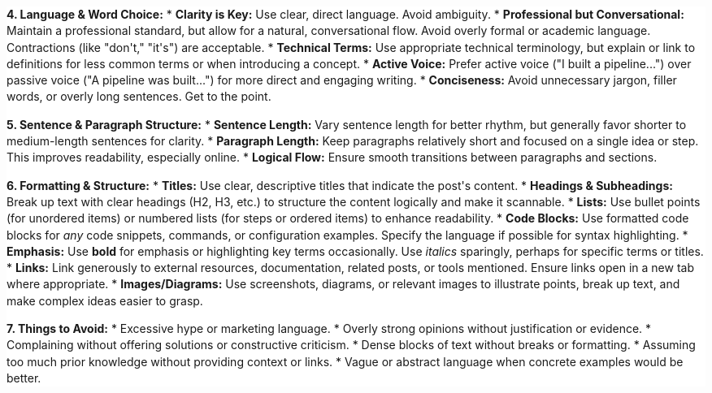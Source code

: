 **4. Language & Word Choice:**
    *   **Clarity is Key:** Use clear, direct language. Avoid ambiguity.
    *   **Professional but Conversational:** Maintain a professional standard, but allow for a natural, conversational flow. Avoid overly formal or academic language. Contractions (like "don't," "it's") are acceptable.
    *   **Technical Terms:** Use appropriate technical terminology, but explain or link to definitions for less common terms or when introducing a concept.
    *   **Active Voice:** Prefer active voice ("I built a pipeline...") over passive voice ("A pipeline was built...") for more direct and engaging writing.
    *   **Conciseness:** Avoid unnecessary jargon, filler words, or overly long sentences. Get to the point.

**5. Sentence & Paragraph Structure:**
    *   **Sentence Length:** Vary sentence length for better rhythm, but generally favor shorter to medium-length sentences for clarity.
    *   **Paragraph Length:** Keep paragraphs relatively short and focused on a single idea or step. This improves readability, especially online.
    *   **Logical Flow:** Ensure smooth transitions between paragraphs and sections.

**6. Formatting & Structure:**
    *   **Titles:** Use clear, descriptive titles that indicate the post's content.
    *   **Headings & Subheadings:** Break up text with clear headings (H2, H3, etc.) to structure the content logically and make it scannable.
    *   **Lists:** Use bullet points (for unordered items) or numbered lists (for steps or ordered items) to enhance readability.
    *   **Code Blocks:** Use formatted code blocks for *any* code snippets, commands, or configuration examples. Specify the language if possible for syntax highlighting.
    *   **Emphasis:** Use **bold** for emphasis or highlighting key terms occasionally. Use *italics* sparingly, perhaps for specific terms or titles.
    *   **Links:** Link generously to external resources, documentation, related posts, or tools mentioned. Ensure links open in a new tab where appropriate.
    *   **Images/Diagrams:** Use screenshots, diagrams, or relevant images to illustrate points, break up text, and make complex ideas easier to grasp.

**7. Things to Avoid:**
    *   Excessive hype or marketing language.
    *   Overly strong opinions without justification or evidence.
    *   Complaining without offering solutions or constructive criticism.
    *   Dense blocks of text without breaks or formatting.
    *   Assuming too much prior knowledge without providing context or links.
    *   Vague or abstract language when concrete examples would be better.

